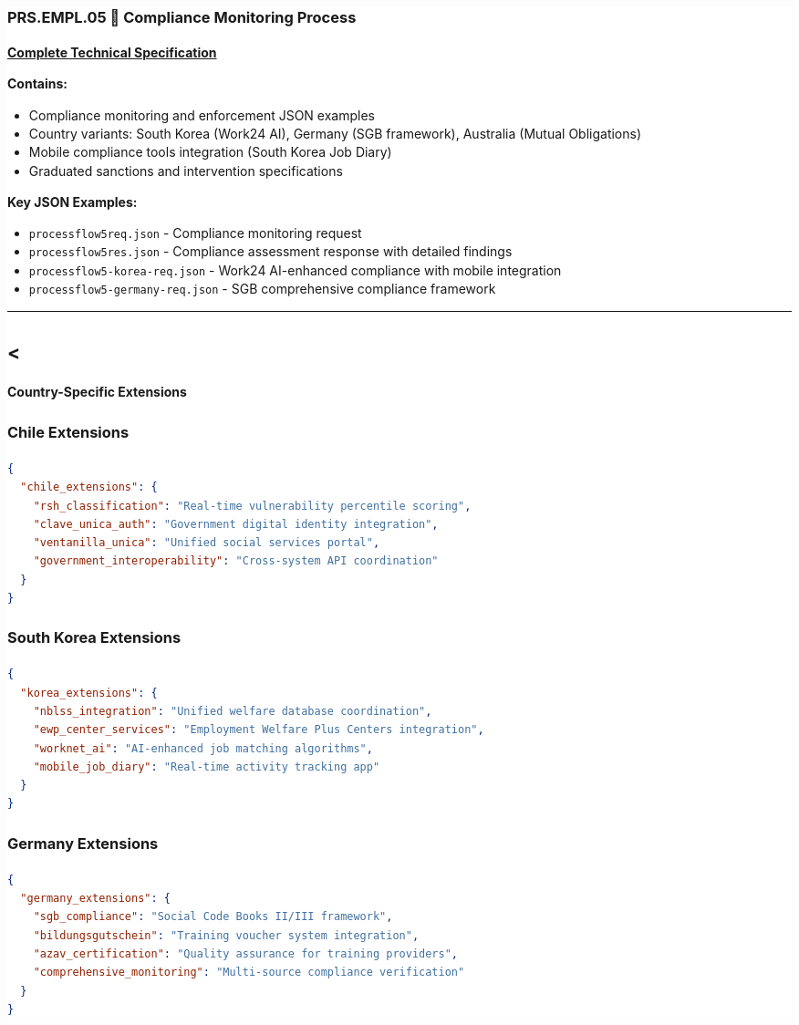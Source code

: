 
### **PRS.EMPL.05  Compliance Monitoring Process**
**[Complete Technical Specification](../employment-interface/process/detailed-processes/prs-empl-05-compliance-monitoring.md)**

**Contains:**
- Compliance monitoring and enforcement JSON examples
- Country variants: South Korea (Work24 AI), Germany (SGB framework), Australia (Mutual Obligations)
- Mobile compliance tools integration (South Korea Job Diary)
- Graduated sanctions and intervention specifications

**Key JSON Examples:**
- `processflow5req.json` - Compliance monitoring request
- `processflow5res.json` - Compliance assessment response with detailed findings
- `processflow5-korea-req.json` - Work24 AI-enhanced compliance with mobile integration
- `processflow5-germany-req.json` - SGB comprehensive compliance framework

---

## <
 **Country-Specific Extensions**

### **Chile Extensions**
```json
{
  "chile_extensions": {
    "rsh_classification": "Real-time vulnerability percentile scoring",
    "clave_unica_auth": "Government digital identity integration",
    "ventanilla_unica": "Unified social services portal",
    "government_interoperability": "Cross-system API coordination"
  }
}
```

### **South Korea Extensions**
```json
{
  "korea_extensions": {
    "nblss_integration": "Unified welfare database coordination",
    "ewp_center_services": "Employment Welfare Plus Centers integration",
    "worknet_ai": "AI-enhanced job matching algorithms",
    "mobile_job_diary": "Real-time activity tracking app"
  }
}
```

### **Germany Extensions**
```json
{
  "germany_extensions": {
    "sgb_compliance": "Social Code Books II/III framework",
    "bildungsgutschein": "Training voucher system integration",
    "azav_certification": "Quality assurance for training providers",
    "comprehensive_monitoring": "Multi-source compliance verification"
  }
}
```
